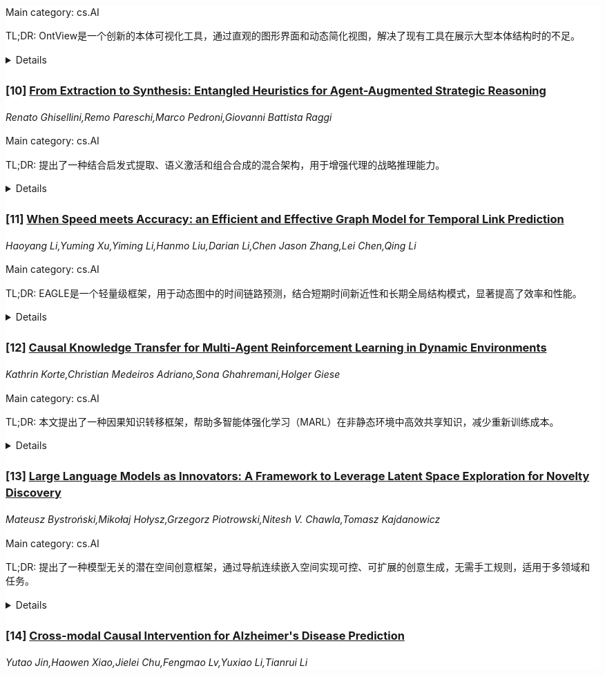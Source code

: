 Main category: cs.AI

TL;DR: OntView是一个创新的本体可视化工具，通过直观的图形界面和动态简化视图，解决了现有工具在展示大型本体结构时的不足。


<details><summary>Details</summary></details>


### [10] [From Extraction to Synthesis: Entangled Heuristics for Agent-Augmented Strategic Reasoning](https://arxiv.org/abs/2507.13768)
*Renato Ghisellini,Remo Pareschi,Marco Pedroni,Giovanni Battista Raggi*

Main category: cs.AI

TL;DR: 提出了一种结合启发式提取、语义激活和组合合成的混合架构，用于增强代理的战略推理能力。


<details><summary>Details</summary></details>


### [11] [When Speed meets Accuracy: an Efficient and Effective Graph Model for Temporal Link Prediction](https://arxiv.org/abs/2507.13825)
*Haoyang Li,Yuming Xu,Yiming Li,Hanmo Liu,Darian Li,Chen Jason Zhang,Lei Chen,Qing Li*

Main category: cs.AI

TL;DR: EAGLE是一个轻量级框架，用于动态图中的时间链路预测，结合短期时间新近性和长期全局结构模式，显著提高了效率和性能。


<details><summary>Details</summary></details>


### [12] [Causal Knowledge Transfer for Multi-Agent Reinforcement Learning in Dynamic Environments](https://arxiv.org/abs/2507.13846)
*Kathrin Korte,Christian Medeiros Adriano,Sona Ghahremani,Holger Giese*

Main category: cs.AI

TL;DR: 本文提出了一种因果知识转移框架，帮助多智能体强化学习（MARL）在非静态环境中高效共享知识，减少重新训练成本。


<details><summary>Details</summary></details>


### [13] [Large Language Models as Innovators: A Framework to Leverage Latent Space Exploration for Novelty Discovery](https://arxiv.org/abs/2507.13874)
*Mateusz Bystroński,Mikołaj Hołysz,Grzegorz Piotrowski,Nitesh V. Chawla,Tomasz Kajdanowicz*

Main category: cs.AI

TL;DR: 提出了一种模型无关的潜在空间创意框架，通过导航连续嵌入空间实现可控、可扩展的创意生成，无需手工规则，适用于多领域和任务。


<details><summary>Details</summary></details>


### [14] [Cross-modal Causal Intervention for Alzheimer's Disease Prediction](https://arxiv.org/abs/2507.13956)
*Yutao Jin,Haowen Xiao,Jielei Chu,Fengmao Lv,Yuxiao Li,Tianrui Li*

